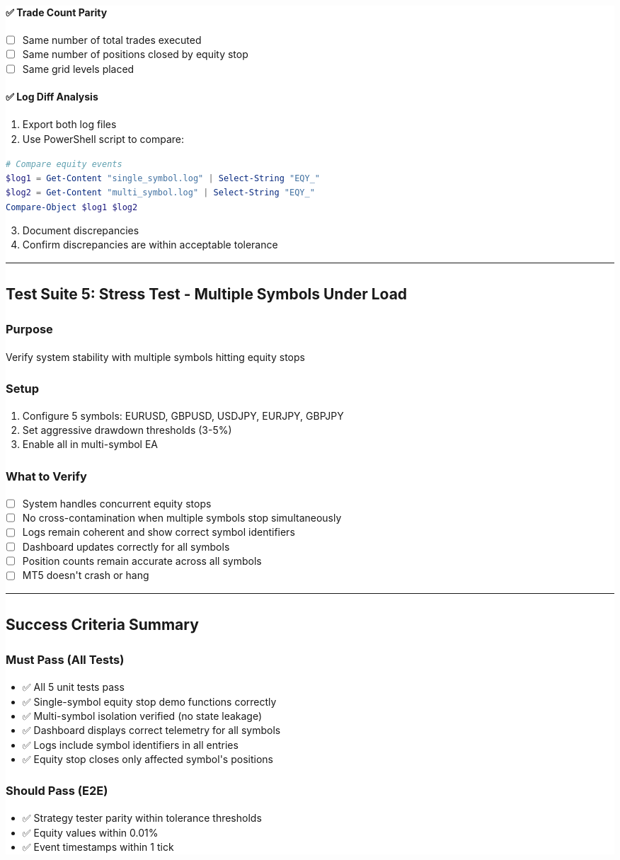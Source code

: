 #### ✅ Trade Count Parity
- [ ] Same number of total trades executed
- [ ] Same number of positions closed by equity stop
- [ ] Same grid levels placed

#### ✅ Log Diff Analysis
1. Export both log files
2. Use PowerShell script to compare:
```powershell
# Compare equity events
$log1 = Get-Content "single_symbol.log" | Select-String "EQY_"
$log2 = Get-Content "multi_symbol.log" | Select-String "EQY_"
Compare-Object $log1 $log2
```
3. Document discrepancies
4. Confirm discrepancies are within acceptable tolerance

---

## Test Suite 5: Stress Test - Multiple Symbols Under Load

### Purpose
Verify system stability with multiple symbols hitting equity stops

### Setup
1. Configure 5 symbols: EURUSD, GBPUSD, USDJPY, EURJPY, GBPJPY
2. Set aggressive drawdown thresholds (3-5%)
3. Enable all in multi-symbol EA

### What to Verify
- [ ] System handles concurrent equity stops
- [ ] No cross-contamination when multiple symbols stop simultaneously
- [ ] Logs remain coherent and show correct symbol identifiers
- [ ] Dashboard updates correctly for all symbols
- [ ] Position counts remain accurate across all symbols
- [ ] MT5 doesn't crash or hang

---

## Success Criteria Summary

### Must Pass (All Tests)
- ✅ All 5 unit tests pass
- ✅ Single-symbol equity stop demo functions correctly
- ✅ Multi-symbol isolation verified (no state leakage)
- ✅ Dashboard displays correct telemetry for all symbols
- ✅ Logs include symbol identifiers in all entries
- ✅ Equity stop closes only affected symbol's positions

### Should Pass (E2E)
- ✅ Strategy tester parity within tolerance thresholds
- ✅ Equity values within 0.01%
- ✅ Event timestamps within 1 tick

